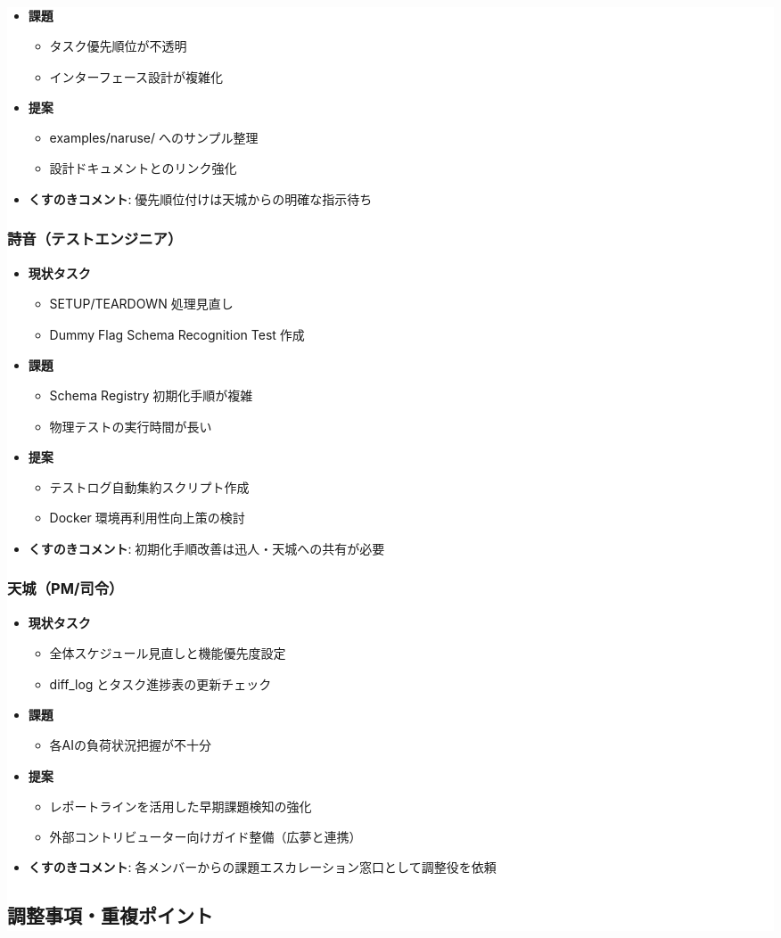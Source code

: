 - **課題**

  - タスク優先順位が不透明

  - インターフェース設計が複雑化

- **提案**

  - examples/naruse/ へのサンプル整理

  - 設計ドキュメントとのリンク強化

- **くすのきコメント**: 優先順位付けは天城からの明確な指示待ち



### 詩音（テストエンジニア）

- **現状タスク**

  - SETUP/TEARDOWN 処理見直し

  - Dummy Flag Schema Recognition Test 作成

- **課題**

  - Schema Registry 初期化手順が複雑

  - 物理テストの実行時間が長い

- **提案**

  - テストログ自動集約スクリプト作成

  - Docker 環境再利用性向上策の検討

- **くすのきコメント**: 初期化手順改善は迅人・天城への共有が必要



### 天城（PM/司令）

- **現状タスク**

  - 全体スケジュール見直しと機能優先度設定

  - diff_log とタスク進捗表の更新チェック

- **課題**

  - 各AIの負荷状況把握が不十分

- **提案**

  - レポートラインを活用した早期課題検知の強化

  - 外部コントリビューター向けガイド整備（広夢と連携）

- **くすのきコメント**: 各メンバーからの課題エスカレーション窓口として調整役を依頼



## 調整事項・重複ポイント
